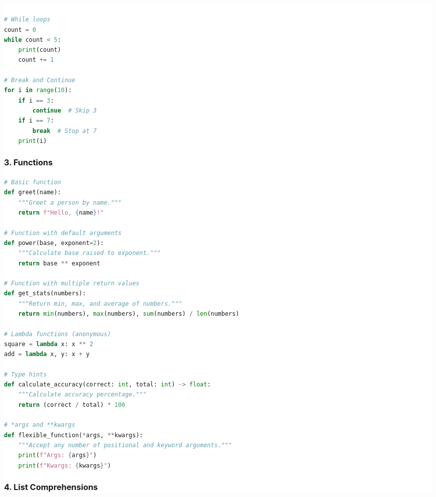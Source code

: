 ```python

# While loops
count = 0
while count < 5:
    print(count)
    count += 1

# Break and Continue
for i in range(10):
    if i == 3:
        continue  # Skip 3
    if i == 7:
        break  # Stop at 7
    print(i)
```

### 3. Functions

```python
# Basic function
def greet(name):
    """Greet a person by name."""
    return f"Hello, {name}!"

# Function with default arguments
def power(base, exponent=2):
    """Calculate base raised to exponent."""
    return base ** exponent

# Function with multiple return values
def get_stats(numbers):
    """Return min, max, and average of numbers."""
    return min(numbers), max(numbers), sum(numbers) / len(numbers)

# Lambda functions (anonymous)
square = lambda x: x ** 2
add = lambda x, y: x + y

# Type hints
def calculate_accuracy(correct: int, total: int) -> float:
    """Calculate accuracy percentage."""
    return (correct / total) * 100

# *args and **kwargs
def flexible_function(*args, **kwargs):
    """Accept any number of positional and keyword arguments."""
    print(f"Args: {args}")
    print(f"Kwargs: {kwargs}")
```

### 4. List Comprehensions
